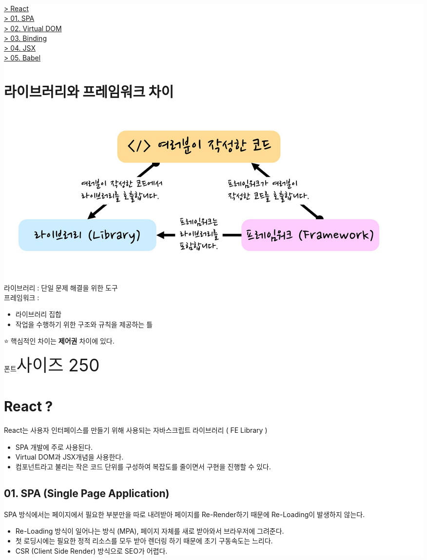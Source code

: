 [> React](#react)<br>
[> 01. SPA](#01-spa)<br>
[> 02. Virtual DOM](#02-virtual-dom)<br>
[> 03. Binding](#03-binding)<br>
[> 04. JSX](#04-jsx-javascript-xml)<br>
[> 05. Babel](#05-babel)<br>

# 라이브러리와 프레임워크 차이

![alt text](images/library_framework.png)

라이브러리 : 단일 문제 해결을 위한 도구<br>
프레임워크 :

- 라이브러리 집합
- 작업을 수행하기 위한 구조와 규칙을 제공하는 틀

⭐ 핵심적인 차이는 **제어권** 차이에 있다.

폰트<span style="font-size:250%">사이즈 250</span>

# React ?

React는 사용자 인터페이스를 만들기 위해 사용되는 자바스크립트 라이브러리 ( FE Library )

- SPA 개발에 주로 사용된다.
- Virtual DOM과 JSX개념을 사용한다.
- 컴포넌트라고 불리는 작은 코드 단위를 구성하여 복잡도를 줄이면서 구현을 진행할 수 있다.

## 01. SPA (Single Page Application)

SPA 방식에서는 페이지에서 필요한 부분만을 따로 내려받아 페이지를 Re-Render하기 때문에 Re-Loading이 발생하지 않는다.

- Re-Loading 방식이 일어나는 방식 (MPA), 페이지 자체를 새로 받아와서 브라우저에 그려준다.
- 첫 로딩시에는 필요한 정적 리소스를 모두 받아 렌더링 하기 때문에 초기 구동속도는 느리다.
- CSR (Client Side Render) 방식으로 SEO가 어렵다.
